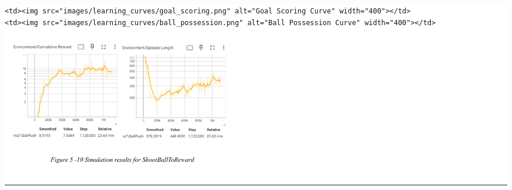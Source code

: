     <td><img src="images/learning_curves/goal_scoring.png" alt="Goal Scoring Curve" width="400"></td>
    <td><img src="images/learning_curves/ball_possession.png" alt="Ball Possession Curve" width="400"></td>
  </tr>
  <tr>
    <td colspan="2"><img src="images/learning_curves/positioning.png" alt="Positioning Curve" width="400"></td>
  </tr>
</table>

---